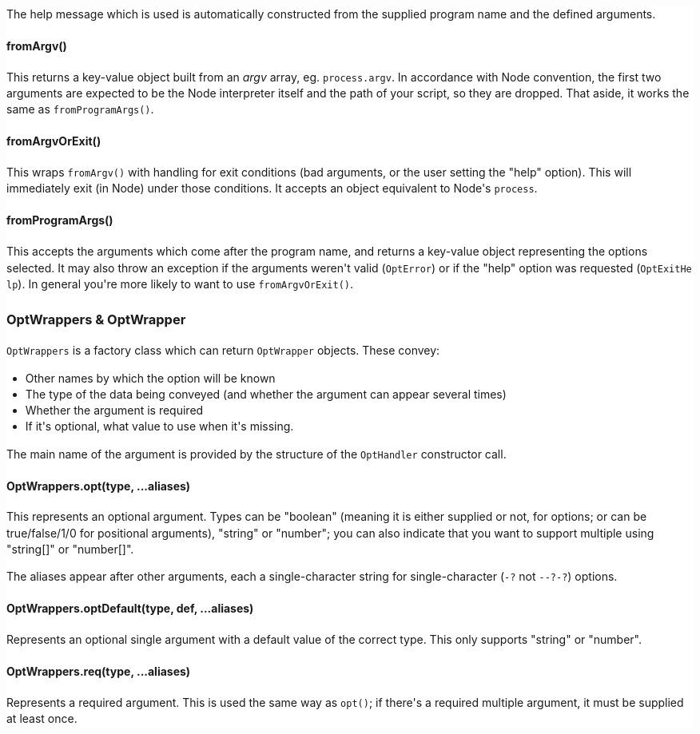 The help message which is used is automatically constructed from the supplied
program name and the defined arguments.

#### fromArgv()

This returns a key-value object built from an _argv_ array, eg. `process.argv`.
In accordance with Node convention, the first two arguments are expected to be
the Node interpreter itself and the path of your script, so they are dropped.
That aside, it works the same as `fromProgramArgs()`.

#### fromArgvOrExit()

This wraps `fromArgv()` with handling for exit conditions (bad arguments, or the
user setting the "help" option). This will immediately exit (in Node) under
those conditions. It accepts an object equivalent to Node's `process`.

#### fromProgramArgs()

This accepts the arguments which come after the program name, and returns a
key-value object representing the options selected. It may also throw an
exception if the arguments weren't valid (`OptError`) or if the "help" option
was requested (`OptExitHelp`). In general you're more likely to want to use
`fromArgvOrExit()`.

### OptWrappers & OptWrapper

`OptWrappers` is a factory class which can return `OptWrapper` objects. These
convey:

* Other names by which the option will be known
* The type of the data being conveyed (and whether the argument can appear
  several times)
* Whether the argument is required
* If it's optional, what value to use when it's missing.

The main name of the argument is provided by the structure of the `OptHandler`
constructor call.

#### OptWrappers.opt(type, ...aliases)

This represents an optional argument. Types can be "boolean" (meaning it is
either supplied or not, for options; or can be true/false/1/0 for positional
arguments), "string" or "number"; you can also indicate that you want to support
multiple using "string[]" or "number[]".

The aliases appear after other arguments, each a single-character string for
single-character (`-?` not `--?-?`) options.

#### OptWrappers.optDefault(type, def, ...aliases)

Represents an optional single argument with a default value of the correct type.
This only supports "string" or "number".

#### OptWrappers.req(type, ...aliases)

Represents a required argument. This is used the same way as `opt()`; if there's
a required multiple argument, it must be supplied at least once.
